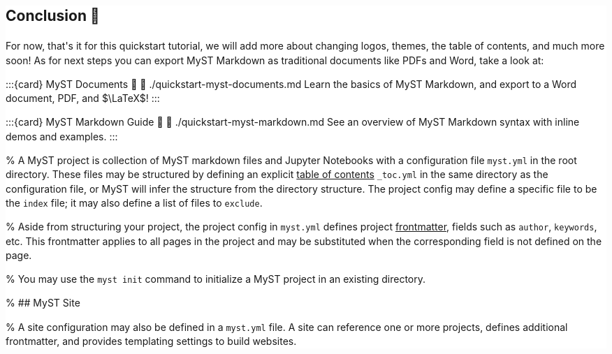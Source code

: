 
## Conclusion 🥳

For now, that's it for this quickstart tutorial, we will add more about changing logos, themes, the table of contents, and much more soon!
As for next steps you can export MyST Markdown as traditional documents like PDFs and Word, take a look at:

:::{card} MyST Documents 📑
:link: ./quickstart-myst-documents.md
Learn the basics of MyST Markdown, and export to a Word document, PDF, and $\LaTeX$!
:::

:::{card} MyST Markdown Guide 📖
:link: ./quickstart-myst-markdown.md
See an overview of MyST Markdown syntax with inline demos and examples.
:::

% A MyST project is collection of MyST markdown files and Jupyter Notebooks with a configuration file `myst.yml` in the root directory. These files may be structured by defining an explicit [table of contents](./table-of-contents.md) `_toc.yml` in the same directory as the configuration file, or MyST will infer the structure from the directory structure. The project config may define a specific file to be the `index` file; it may also define a list of files to `exclude`.

% Aside from structuring your project, the project config in `myst.yml` defines project [frontmatter](./frontmatter.md), fields such as `author`, `keywords`, etc. This frontmatter applies to all pages in the project and may be substituted when the corresponding field is not defined on the page.

% You may use the `myst init` command to initialize a MyST project in an existing directory.

% ## MyST Site

% A site configuration may also be defined in a `myst.yml` file. A site can reference one or more projects, defines additional frontmatter, and provides templating settings to build websites.
